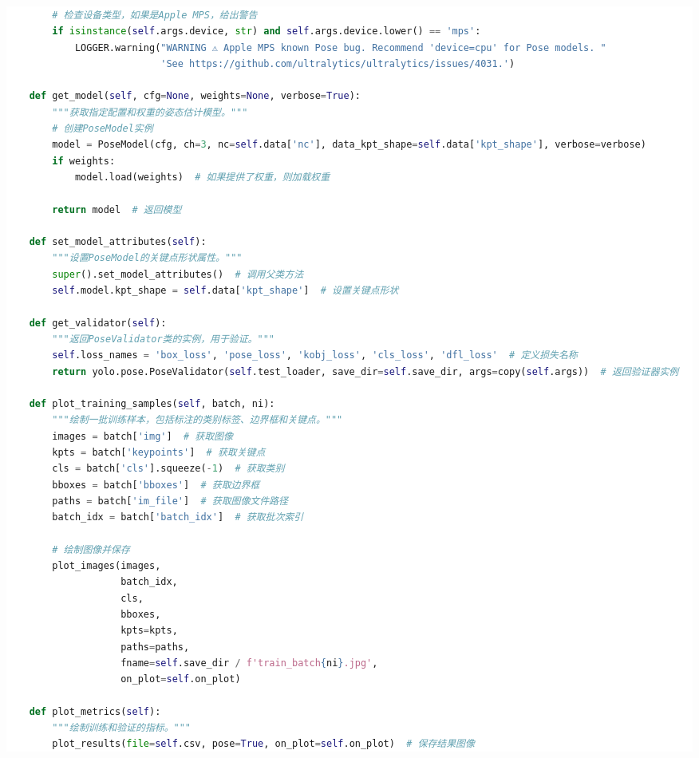 ```python
        # 检查设备类型，如果是Apple MPS，给出警告
        if isinstance(self.args.device, str) and self.args.device.lower() == 'mps':
            LOGGER.warning("WARNING ⚠️ Apple MPS known Pose bug. Recommend 'device=cpu' for Pose models. "
                           'See https://github.com/ultralytics/ultralytics/issues/4031.')

    def get_model(self, cfg=None, weights=None, verbose=True):
        """获取指定配置和权重的姿态估计模型。"""
        # 创建PoseModel实例
        model = PoseModel(cfg, ch=3, nc=self.data['nc'], data_kpt_shape=self.data['kpt_shape'], verbose=verbose)
        if weights:
            model.load(weights)  # 如果提供了权重，则加载权重

        return model  # 返回模型

    def set_model_attributes(self):
        """设置PoseModel的关键点形状属性。"""
        super().set_model_attributes()  # 调用父类方法
        self.model.kpt_shape = self.data['kpt_shape']  # 设置关键点形状

    def get_validator(self):
        """返回PoseValidator类的实例，用于验证。"""
        self.loss_names = 'box_loss', 'pose_loss', 'kobj_loss', 'cls_loss', 'dfl_loss'  # 定义损失名称
        return yolo.pose.PoseValidator(self.test_loader, save_dir=self.save_dir, args=copy(self.args))  # 返回验证器实例

    def plot_training_samples(self, batch, ni):
        """绘制一批训练样本，包括标注的类别标签、边界框和关键点。"""
        images = batch['img']  # 获取图像
        kpts = batch['keypoints']  # 获取关键点
        cls = batch['cls'].squeeze(-1)  # 获取类别
        bboxes = batch['bboxes']  # 获取边界框
        paths = batch['im_file']  # 获取图像文件路径
        batch_idx = batch['batch_idx']  # 获取批次索引
        
        # 绘制图像并保存
        plot_images(images,
                    batch_idx,
                    cls,
                    bboxes,
                    kpts=kpts,
                    paths=paths,
                    fname=self.save_dir / f'train_batch{ni}.jpg',
                    on_plot=self.on_plot)

    def plot_metrics(self):
        """绘制训练和验证的指标。"""
        plot_results(file=self.csv, pose=True, on_plot=self.on_plot)  # 保存结果图像
```
